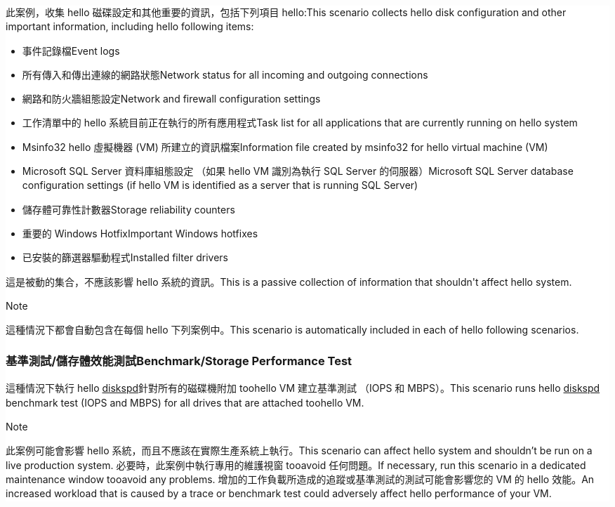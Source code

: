 <span data-ttu-id="b7ba6-109">此案例，收集 hello 磁碟設定和其他重要的資訊，包括下列項目 hello:</span><span class="sxs-lookup"><span data-stu-id="b7ba6-109">This scenario collects hello disk configuration and other important information, including hello following items:</span></span>

-   <span data-ttu-id="b7ba6-110">事件記錄檔</span><span class="sxs-lookup"><span data-stu-id="b7ba6-110">Event logs</span></span>

-   <span data-ttu-id="b7ba6-111">所有傳入和傳出連線的網路狀態</span><span class="sxs-lookup"><span data-stu-id="b7ba6-111">Network status for all incoming and outgoing connections</span></span>

-   <span data-ttu-id="b7ba6-112">網路和防火牆組態設定</span><span class="sxs-lookup"><span data-stu-id="b7ba6-112">Network and firewall configuration settings</span></span>

-   <span data-ttu-id="b7ba6-113">工作清單中的 hello 系統目前正在執行的所有應用程式</span><span class="sxs-lookup"><span data-stu-id="b7ba6-113">Task list for all applications that are currently running on hello system</span></span>

-   <span data-ttu-id="b7ba6-114">Msinfo32 hello 虛擬機器 (VM) 所建立的資訊檔案</span><span class="sxs-lookup"><span data-stu-id="b7ba6-114">Information file created by msinfo32 for hello virtual machine (VM)</span></span>

-   <span data-ttu-id="b7ba6-115">Microsoft SQL Server 資料庫組態設定 （如果 hello VM 識別為執行 SQL Server 的伺服器）</span><span class="sxs-lookup"><span data-stu-id="b7ba6-115">Microsoft SQL Server database configuration settings (if hello VM is identified as a server that is running SQL Server)</span></span>

-   <span data-ttu-id="b7ba6-116">儲存體可靠性計數器</span><span class="sxs-lookup"><span data-stu-id="b7ba6-116">Storage reliability counters</span></span>

-   <span data-ttu-id="b7ba6-117">重要的 Windows Hotfix</span><span class="sxs-lookup"><span data-stu-id="b7ba6-117">Important Windows hotfixes</span></span>

-   <span data-ttu-id="b7ba6-118">已安裝的篩選器驅動程式</span><span class="sxs-lookup"><span data-stu-id="b7ba6-118">Installed filter drivers</span></span>

<span data-ttu-id="b7ba6-119">這是被動的集合，不應該影響 hello 系統的資訊。</span><span class="sxs-lookup"><span data-stu-id="b7ba6-119">This is a passive collection of information that shouldn't affect hello system.</span></span> 

>[!Note]
><span data-ttu-id="b7ba6-120">這種情況下都會自動包含在每個 hello 下列案例中。</span><span class="sxs-lookup"><span data-stu-id="b7ba6-120">This scenario is automatically included in each of hello following scenarios.</span></span>

### <a name="benchmarkstorage-performance-test"></a><span data-ttu-id="b7ba6-121">基準測試/儲存體效能測試</span><span class="sxs-lookup"><span data-stu-id="b7ba6-121">Benchmark/Storage Performance Test</span></span>

<span data-ttu-id="b7ba6-122">這種情況下執行 hello [diskspd](https://github.com/Microsoft/diskspd)針對所有的磁碟機附加 toohello VM 建立基準測試 （IOPS 和 MBPS）。</span><span class="sxs-lookup"><span data-stu-id="b7ba6-122">This scenario runs hello [diskspd](https://github.com/Microsoft/diskspd) benchmark test (IOPS and MBPS) for all drives that are attached toohello VM.</span></span> 

> [!Note]
> <span data-ttu-id="b7ba6-123">此案例可能會影響 hello 系統，而且不應該在實際生產系統上執行。</span><span class="sxs-lookup"><span data-stu-id="b7ba6-123">This scenario can affect hello system and shouldn’t be run on a live production system.</span></span> <span data-ttu-id="b7ba6-124">必要時，此案例中執行專用的維護視窗 tooavoid 任何問題。</span><span class="sxs-lookup"><span data-stu-id="b7ba6-124">If necessary, run this scenario in a dedicated maintenance window tooavoid any problems.</span></span> <span data-ttu-id="b7ba6-125">增加的工作負載所造成的追蹤或基準測試的測試可能會影響您的 VM 的 hello 效能。</span><span class="sxs-lookup"><span data-stu-id="b7ba6-125">An increased workload that is caused by a trace or benchmark test could adversely affect hello performance of your VM.</span></span>
>
